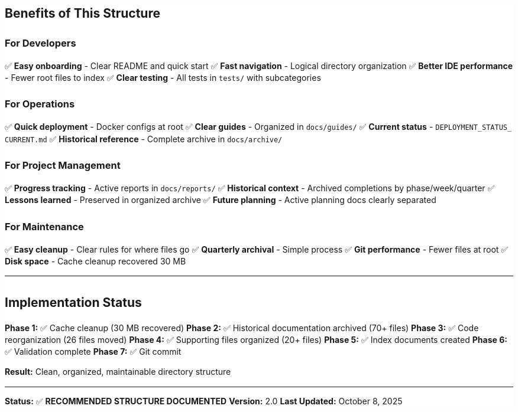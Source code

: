 
## Benefits of This Structure

### For Developers
✅ **Easy onboarding** - Clear README and quick start
✅ **Fast navigation** - Logical directory organization
✅ **Better IDE performance** - Fewer root files to index
✅ **Clear testing** - All tests in `tests/` with subcategories

### For Operations
✅ **Quick deployment** - Docker configs at root
✅ **Clear guides** - Organized in `docs/guides/`
✅ **Current status** - `DEPLOYMENT_STATUS_CURRENT.md`
✅ **Historical reference** - Complete archive in `docs/archive/`

### For Project Management
✅ **Progress tracking** - Active reports in `docs/reports/`
✅ **Historical context** - Archived completions by phase/week/quarter
✅ **Lessons learned** - Preserved in organized archive
✅ **Future planning** - Active planning docs clearly separated

### For Maintenance
✅ **Easy cleanup** - Clear rules for where files go
✅ **Quarterly archival** - Simple process
✅ **Git performance** - Fewer files at root
✅ **Disk space** - Cache cleanup recovered 30 MB

---

## Implementation Status

**Phase 1:** ✅ Cache cleanup (30 MB recovered)
**Phase 2:** ✅ Historical documentation archived (70+ files)
**Phase 3:** ✅ Code reorganization (26 files moved)
**Phase 4:** ✅ Supporting files organized (20+ files)
**Phase 5:** ✅ Index documents created
**Phase 6:** ✅ Validation complete
**Phase 7:** ✅ Git commit

**Result:** Clean, organized, maintainable directory structure

---

**Status:** ✅ **RECOMMENDED STRUCTURE DOCUMENTED**
**Version:** 2.0
**Last Updated:** October 8, 2025
